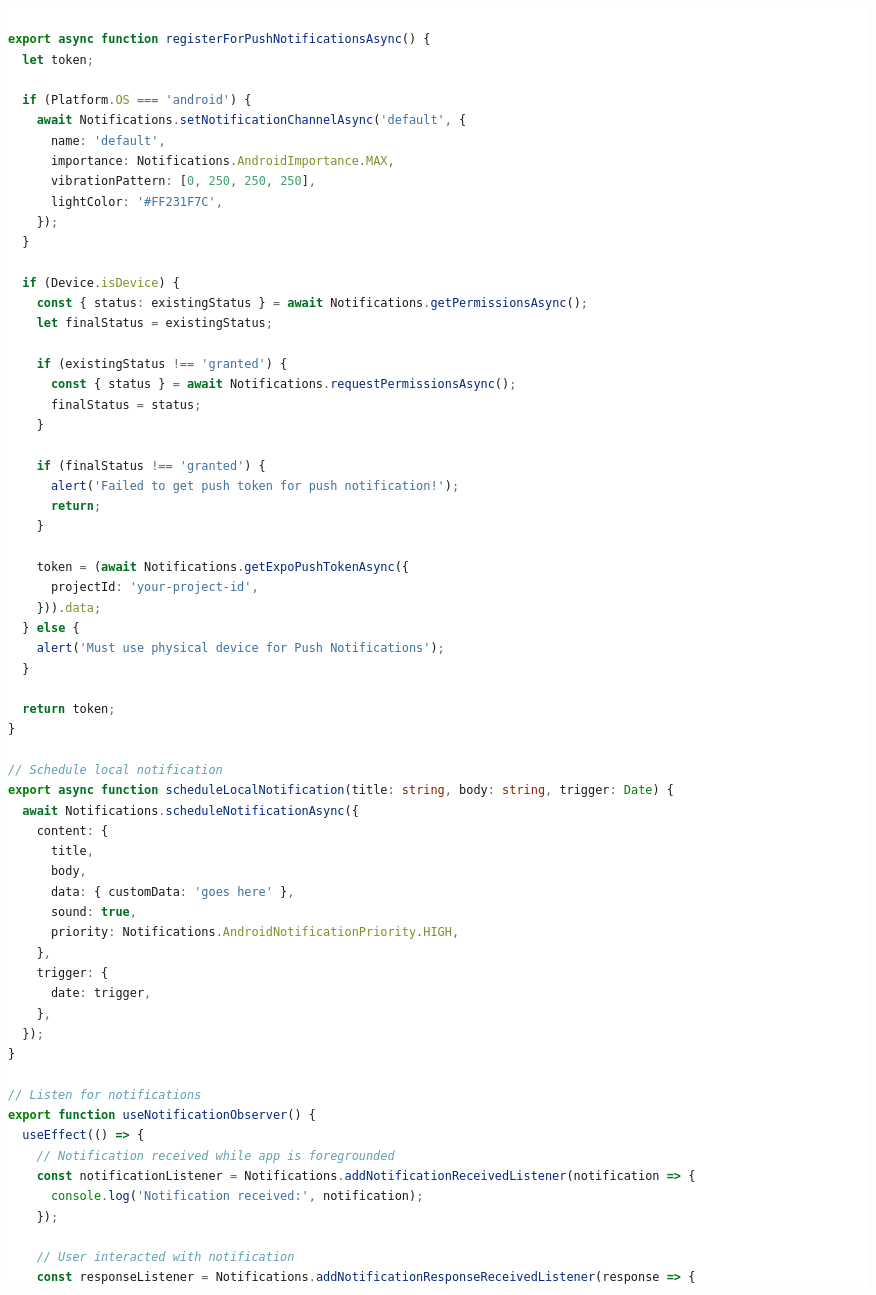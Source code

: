 ```typescript

export async function registerForPushNotificationsAsync() {
  let token;
  
  if (Platform.OS === 'android') {
    await Notifications.setNotificationChannelAsync('default', {
      name: 'default',
      importance: Notifications.AndroidImportance.MAX,
      vibrationPattern: [0, 250, 250, 250],
      lightColor: '#FF231F7C',
    });
  }

  if (Device.isDevice) {
    const { status: existingStatus } = await Notifications.getPermissionsAsync();
    let finalStatus = existingStatus;
    
    if (existingStatus !== 'granted') {
      const { status } = await Notifications.requestPermissionsAsync();
      finalStatus = status;
    }
    
    if (finalStatus !== 'granted') {
      alert('Failed to get push token for push notification!');
      return;
    }
    
    token = (await Notifications.getExpoPushTokenAsync({
      projectId: 'your-project-id',
    })).data;
  } else {
    alert('Must use physical device for Push Notifications');
  }

  return token;
}

// Schedule local notification
export async function scheduleLocalNotification(title: string, body: string, trigger: Date) {
  await Notifications.scheduleNotificationAsync({
    content: {
      title,
      body,
      data: { customData: 'goes here' },
      sound: true,
      priority: Notifications.AndroidNotificationPriority.HIGH,
    },
    trigger: {
      date: trigger,
    },
  });
}

// Listen for notifications
export function useNotificationObserver() {
  useEffect(() => {
    // Notification received while app is foregrounded
    const notificationListener = Notifications.addNotificationReceivedListener(notification => {
      console.log('Notification received:', notification);
    });

    // User interacted with notification
    const responseListener = Notifications.addNotificationResponseReceivedListener(response => {
```